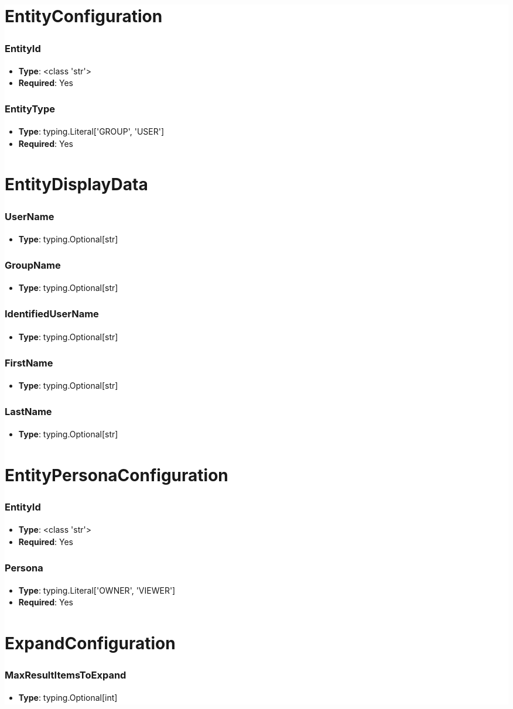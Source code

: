 
# EntityConfiguration

### EntityId
- **Type**: <class 'str'>
- **Required**: Yes

### EntityType
- **Type**: typing.Literal['GROUP', 'USER']
- **Required**: Yes


# EntityDisplayData

### UserName
- **Type**: typing.Optional[str]

### GroupName
- **Type**: typing.Optional[str]

### IdentifiedUserName
- **Type**: typing.Optional[str]

### FirstName
- **Type**: typing.Optional[str]

### LastName
- **Type**: typing.Optional[str]


# EntityPersonaConfiguration

### EntityId
- **Type**: <class 'str'>
- **Required**: Yes

### Persona
- **Type**: typing.Literal['OWNER', 'VIEWER']
- **Required**: Yes


# ExpandConfiguration

### MaxResultItemsToExpand
- **Type**: typing.Optional[int]
